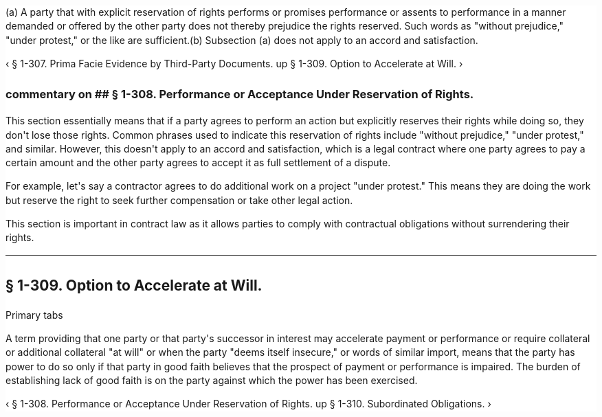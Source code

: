 




(a) A party that with explicit reservation of rights performs or promises performance or assents to performance in a manner demanded or offered by the other party does not thereby prejudice the rights reserved. Such words as "without prejudice," "under protest," or the like are sufficient.(b) Subsection (a) does not apply to an accord and satisfaction.




‹ § 1-307. Prima Facie Evidence by Third-Party Documents. 
up
§ 1-309. Option to Accelerate at Will.  ›







### commentary on ## § 1-308. Performance or Acceptance Under Reservation of Rights. 


This section essentially means that if a party agrees to perform an action but explicitly reserves their rights while doing so, they don't lose those rights. Common phrases used to indicate this reservation of rights include "without prejudice," "under protest," and similar. However, this doesn't apply to an accord and satisfaction, which is a legal contract where one party agrees to pay a certain amount and the other party agrees to accept it as full settlement of a dispute.

For example, let's say a contractor agrees to do additional work on a project "under protest." This means they are doing the work but reserve the right to seek further compensation or take other legal action.

This section is important in contract law as it allows parties to comply with contractual obligations without surrendering their rights.


---

## § 1-309. Option to Accelerate at Will. 


Primary tabs







A term providing that one party or that party's successor in interest may accelerate payment or performance or require collateral or additional collateral "at will" or when the party "deems itself insecure," or words of similar import, means that the party has power to do so only if that party in good faith believes that the prospect of payment or performance is impaired. The burden of establishing lack of good faith is on the party against which the power has been exercised.




‹ § 1-308. Performance or Acceptance Under Reservation of Rights. 
up
§ 1-310. Subordinated Obligations.  ›
